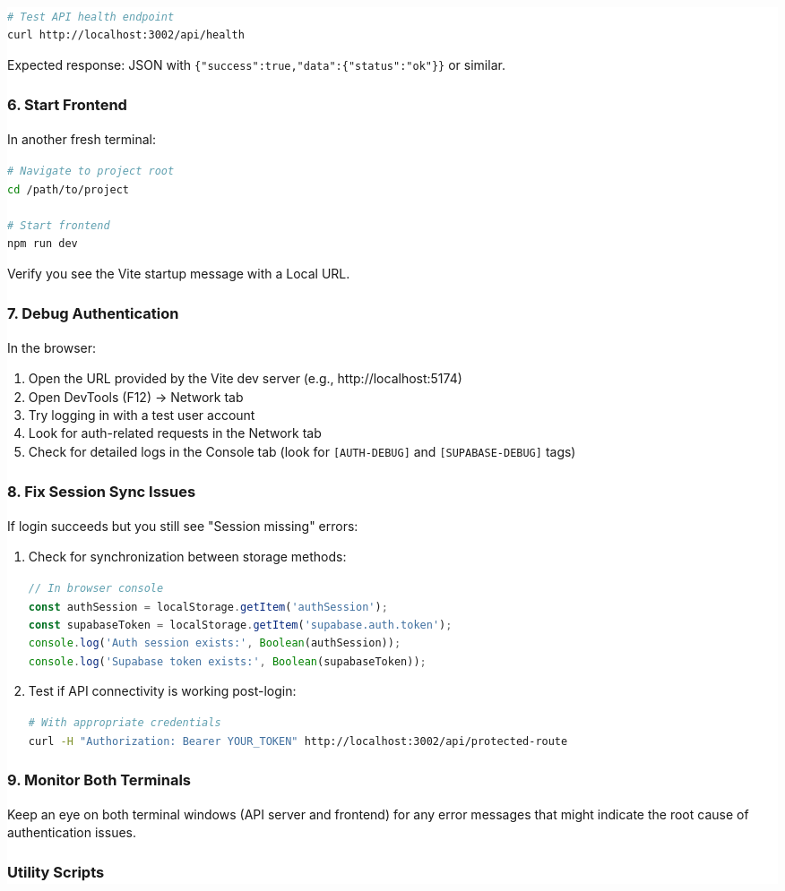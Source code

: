 ```bash
# Test API health endpoint
curl http://localhost:3002/api/health
```

Expected response: JSON with `{"success":true,"data":{"status":"ok"}}` or similar.

### 6. Start Frontend

In another fresh terminal:

```bash
# Navigate to project root
cd /path/to/project

# Start frontend
npm run dev
```

Verify you see the Vite startup message with a Local URL.

### 7. Debug Authentication

In the browser:
1. Open the URL provided by the Vite dev server (e.g., http://localhost:5174)
2. Open DevTools (F12) → Network tab
3. Try logging in with a test user account
4. Look for auth-related requests in the Network tab 
5. Check for detailed logs in the Console tab (look for `[AUTH-DEBUG]` and `[SUPABASE-DEBUG]` tags)

### 8. Fix Session Sync Issues

If login succeeds but you still see "Session missing" errors:

1. Check for synchronization between storage methods:
   ```javascript
   // In browser console
   const authSession = localStorage.getItem('authSession');
   const supabaseToken = localStorage.getItem('supabase.auth.token');
   console.log('Auth session exists:', Boolean(authSession));
   console.log('Supabase token exists:', Boolean(supabaseToken));
   ```

2. Test if API connectivity is working post-login:
   ```bash
   # With appropriate credentials
   curl -H "Authorization: Bearer YOUR_TOKEN" http://localhost:3002/api/protected-route
   ```

### 9. Monitor Both Terminals

Keep an eye on both terminal windows (API server and frontend) for any error messages that might indicate the root cause of authentication issues.

### Utility Scripts

